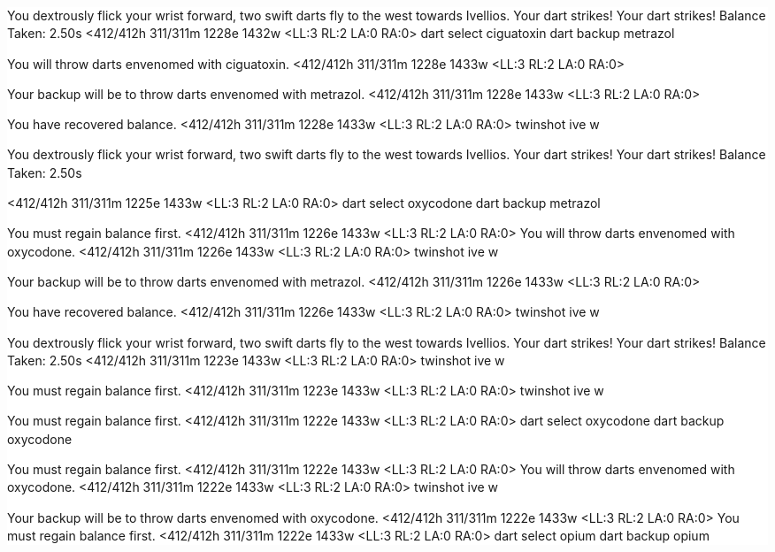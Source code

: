 You dextrously flick your wrist forward, two swift darts fly to the west 
towards Ivellios.
Your dart strikes!
Your dart strikes!
Balance Taken: 2.50s
<412/412h 311/311m 1228e 1432w <e-> <LL:3 RL:2 LA:0 RA:0> dart select ciguatoxin
dart backup metrazol

You will throw darts envenomed with ciguatoxin.
<412/412h 311/311m 1228e 1433w <e-> <LL:3 RL:2 LA:0 RA:0> 

Your backup will be to throw darts envenomed with metrazol.
<412/412h 311/311m 1228e 1433w <e-> <LL:3 RL:2 LA:0 RA:0> 

You have recovered balance.
<412/412h 311/311m 1228e 1433w <eb> <LL:3 RL:2 LA:0 RA:0> twinshot ive w

You dextrously flick your wrist forward, two swift darts fly to the west 
towards Ivellios.
Your dart strikes!
Your dart strikes!
Balance Taken: 2.50s

<412/412h 311/311m 1225e 1433w <e-> <LL:3 RL:2 LA:0 RA:0> dart select oxycodone 
dart backup metrazol

You must regain balance first.
<412/412h 311/311m 1226e 1433w <e-> <LL:3 RL:2 LA:0 RA:0> 
You will throw darts envenomed with oxycodone.
<412/412h 311/311m 1226e 1433w <e-> <LL:3 RL:2 LA:0 RA:0> twinshot ive w

Your backup will be to throw darts envenomed with metrazol.
<412/412h 311/311m 1226e 1433w <e-> <LL:3 RL:2 LA:0 RA:0> 

You have recovered balance.
<412/412h 311/311m 1226e 1433w <eb> <LL:3 RL:2 LA:0 RA:0> twinshot ive w

You dextrously flick your wrist forward, two swift darts fly to the west 
towards Ivellios.
Your dart strikes!
Your dart strikes!
Balance Taken: 2.50s
<412/412h 311/311m 1223e 1433w <e-> <LL:3 RL:2 LA:0 RA:0> twinshot ive w

You must regain balance first.
<412/412h 311/311m 1223e 1433w <e-> <LL:3 RL:2 LA:0 RA:0> twinshot ive w

You must regain balance first.
<412/412h 311/311m 1222e 1433w <e-> <LL:3 RL:2 LA:0 RA:0> dart select oxycodone 
dart backup oxycodone

You must regain balance first.
<412/412h 311/311m 1222e 1433w <e-> <LL:3 RL:2 LA:0 RA:0> 
You will throw darts envenomed with oxycodone.
<412/412h 311/311m 1222e 1433w <e-> <LL:3 RL:2 LA:0 RA:0> twinshot ive w

Your backup will be to throw darts envenomed with oxycodone.
<412/412h 311/311m 1222e 1433w <e-> <LL:3 RL:2 LA:0 RA:0> 
You must regain balance first.
<412/412h 311/311m 1222e 1433w <e-> <LL:3 RL:2 LA:0 RA:0> dart select opium
dart backup opium
